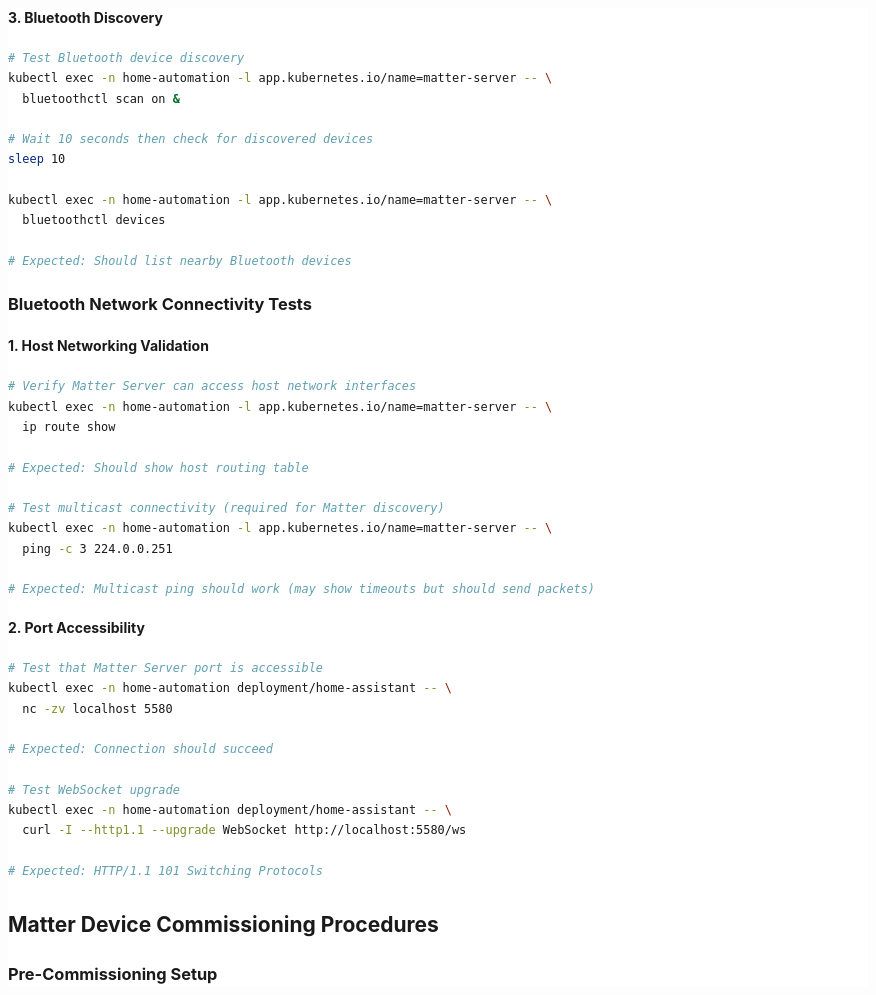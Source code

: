 #### 3. Bluetooth Discovery

```bash
# Test Bluetooth device discovery
kubectl exec -n home-automation -l app.kubernetes.io/name=matter-server -- \
  bluetoothctl scan on &

# Wait 10 seconds then check for discovered devices
sleep 10

kubectl exec -n home-automation -l app.kubernetes.io/name=matter-server -- \
  bluetoothctl devices

# Expected: Should list nearby Bluetooth devices
```

### Bluetooth Network Connectivity Tests

#### 1. Host Networking Validation

```bash
# Verify Matter Server can access host network interfaces
kubectl exec -n home-automation -l app.kubernetes.io/name=matter-server -- \
  ip route show

# Expected: Should show host routing table

# Test multicast connectivity (required for Matter discovery)
kubectl exec -n home-automation -l app.kubernetes.io/name=matter-server -- \
  ping -c 3 224.0.0.251

# Expected: Multicast ping should work (may show timeouts but should send packets)
```

#### 2. Port Accessibility

```bash
# Test that Matter Server port is accessible
kubectl exec -n home-automation deployment/home-assistant -- \
  nc -zv localhost 5580

# Expected: Connection should succeed

# Test WebSocket upgrade
kubectl exec -n home-automation deployment/home-assistant -- \
  curl -I --http1.1 --upgrade WebSocket http://localhost:5580/ws

# Expected: HTTP/1.1 101 Switching Protocols
```

## Matter Device Commissioning Procedures

### Pre-Commissioning Setup
